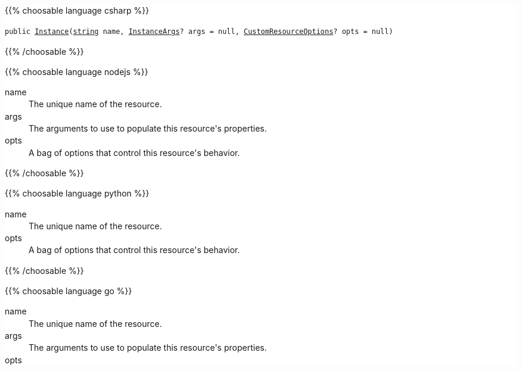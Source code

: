 {{% choosable language csharp %}}
<div class="highlight"><pre class="chroma"><code class="language-csharp" data-lang="csharp"><span class="k">public </span><span class="nx"><a href="/docs/reference/pkg/dotnet/Pulumi.Openstack/Pulumi.Openstack.Compute.Instance.html">Instance</a></span><span class="p">(</span><span class="nx"><a href="https://docs.microsoft.com/en-us/dotnet/csharp/language-reference/builtin-types/built-in-types">string</a></span> <span class="nx">name<span class="p">, </span><span class="nx"><a href="/docs/reference/pkg/dotnet/Pulumi.Openstack/Pulumi.OpenStack.Compute.InstanceArgs.html">InstanceArgs</a></span>? <span class="nx">args = null<span class="p">, </span><span class="nx"><a href="/docs/reference/pkg/dotnet/Pulumi/Pulumi.CustomResourceOptions.html">CustomResourceOptions</a></span>? <span class="nx">opts = null<span class="p">)</span></code></pre></div>
{{% /choosable %}}

{{% choosable language nodejs %}}

<dl class="resources-properties">
    <dt class="property-required" title="Required">
        <span>name</span>
        <span class="property-indicator"></span>
    </dt>
    <dd>The unique name of the resource.</dd>
    <dt class="property-optional" title="Optional">
        <span>args</span>
        <span class="property-indicator"></span>
    </dt>
    <dd>The arguments to use to populate this resource's properties.</dd>
    <dt class="property-optional" title="Optional">
        <span>opts</span>
        <span class="property-indicator"></span>
    </dt>
    <dd>A bag of options that control this resource's behavior.</dd>
</dl>

{{% /choosable %}}

{{% choosable language python %}}
<dl class="resources-properties">
    <dt class="property-required" title="Required">
        <span>name</span>
        <span class="property-indicator"></span>
    </dt>
    <dd>The unique name of the resource.</dd>
    <dt class="property-optional" title="Optional">
        <span>opts</span>
        <span class="property-indicator"></span>
    </dt>
    <dd>A bag of options that control this resource's behavior.</dd>
</dl>
{{% /choosable %}}

{{% choosable language go %}}

<dl class="resources-properties">
    <dt class="property-required" title="Required">
        <span>name</span>
        <span class="property-indicator"></span>
    </dt>
    <dd>The unique name of the resource.</dd>
    <dt class="property-optional" title="Optional">
        <span>args</span>
        <span class="property-indicator"></span>
    </dt>
    <dd>The arguments to use to populate this resource's properties.</dd>
    <dt class="property-optional" title="Optional">
        <span>opts</span>
        <span class="property-indicator"></span>
    </dt>